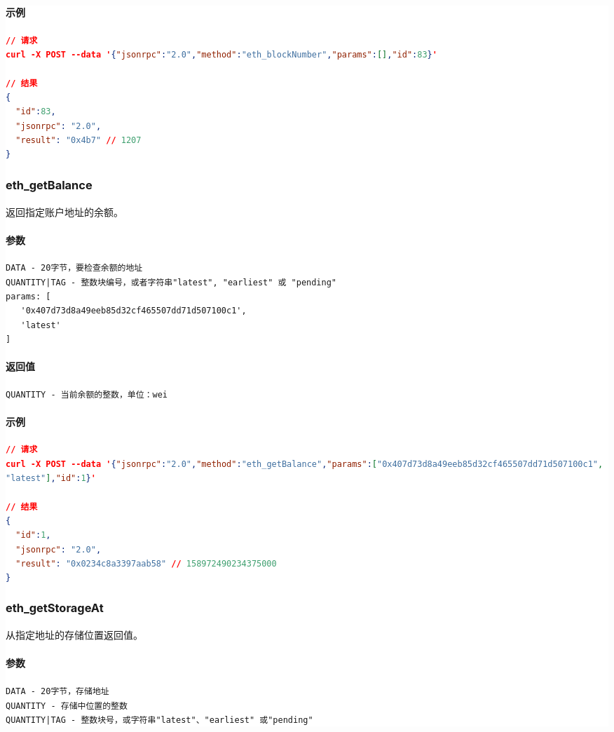 #### 示例

```json
// 请求
curl -X POST --data '{"jsonrpc":"2.0","method":"eth_blockNumber","params":[],"id":83}'

// 结果
{
  "id":83,
  "jsonrpc": "2.0",
  "result": "0x4b7" // 1207
}
```

### <span id="eth_getBalance">eth_getBalance</span>

返回指定账户地址的余额。

#### 参数

```
DATA - 20字节，要检查余额的地址
QUANTITY|TAG - 整数块编号，或者字符串"latest", "earliest" 或 "pending"
params: [
   '0x407d73d8a49eeb85d32cf465507dd71d507100c1',
   'latest'
]
```

#### 返回值

```
QUANTITY - 当前余额的整数，单位：wei
```

#### 示例

```json
// 请求
curl -X POST --data '{"jsonrpc":"2.0","method":"eth_getBalance","params":["0x407d73d8a49eeb85d32cf465507dd71d507100c1", "latest"],"id":1}'

// 结果
{
  "id":1,
  "jsonrpc": "2.0",
  "result": "0x0234c8a3397aab58" // 158972490234375000
}
```

### <span id="eth_getStorageAt">eth_getStorageAt</span>

从指定地址的存储位置返回值。

#### 参数
```
DATA - 20字节，存储地址
QUANTITY - 存储中位置的整数
QUANTITY|TAG - 整数块号，或字符串"latest"、"earliest" 或"pending"
```
